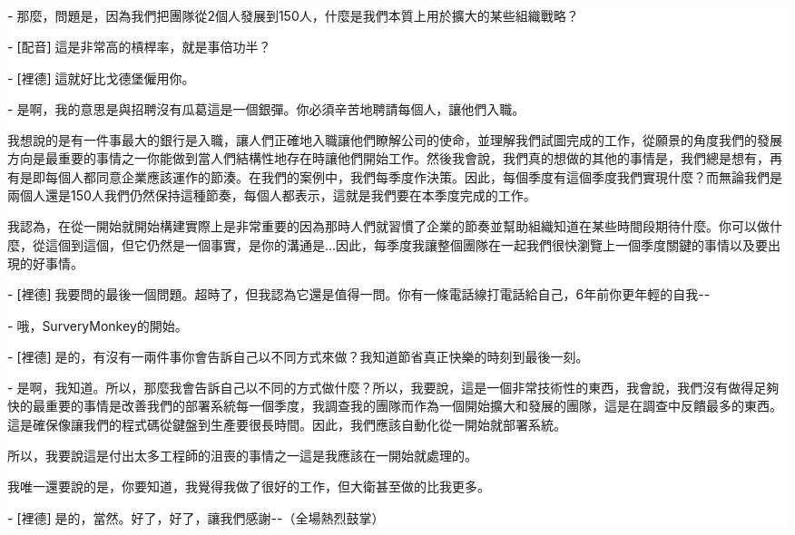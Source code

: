  \- 那麼，問題是，因為我們把團隊從2個人發展到150人，什麼是我們本質上用於擴大的某些組織戰略？

 \- [配音] 這是非常高的槓桿率，就是事倍功半？

 \- [裡德] 這就好比戈德堡僱用你。

 \- 是啊，我的意思是與招聘沒有瓜葛這是一個銀彈。你必須辛苦地聘請每個人，讓他們入職。

我想說的是有一件事最大的銀行是入職，讓人們正確地入職讓他們瞭解公司的使命，並理解我們試圖完成的工作，從願景的角度我們的發展方向是最重要的事情之一你能做到當人們結構性地存在時讓他們開始工作。然後我會說，我們真的想做的其他的事情是，我們總是想有，再有是即每個人都同意企業應該運作的節湊。在我們的案例中，我們每季度作決策​​。因此，每個季度有這個季度我們實現什麼？而無論我們是兩個人還是150人我們仍然保持這種節奏，每個人都表示，這就是我們要在本季度完成的工作。

我認為，在從一開始就開始構建實際上是非常重要的因為那時人們就習慣了企業的節奏並幫助組織知道在某些時間段期待什麼。你可以做什麼，從這個到這個，但它仍然是一個事實，是你的溝通是...因此，每季度我讓整個團隊在一起我們很快瀏覽上一個季度關鍵的事情以及要出現的好事情。

 \- [裡德] 我要問的最後一個問題。超時了，但我認為它還是值得一問。你有一條電話線打電話給自己，6年前你更年輕的自我--

 \- 哦，SurveryMonkey的開始。

 \- [裡德] 是的，有沒有一兩件事你會告訴自己以不同方式來做？我知道節省真正快樂的時刻到最後一刻。

 \- 是啊，我知道。所以，那麼我會告訴自己以不同的方式做什麼？所以，我要說，這是一個非常技術性的東西，我會說，我們沒有做得足夠快的最重要的事情是改善我們的部署系統每一個季度，我調查我的團隊而作為一個開始擴大和發展的團隊，這是在調查中反饋最多的東西。這是確保像讓我們的程式碼從鍵盤到生產要很長時間。因此，我們應該自動化從一開始就部署系統。

所以，我要說這是付出太多工程師的沮喪的事情之一這是我應該在一開始就處理的。

我唯一​​還要說的是，你要知道，我覺得我做了很好的工作，但大衛甚至做的比我更多。

 \- [裡德] 是的，當然。好了，好了，讓我們感謝--（全場熱烈鼓掌）
